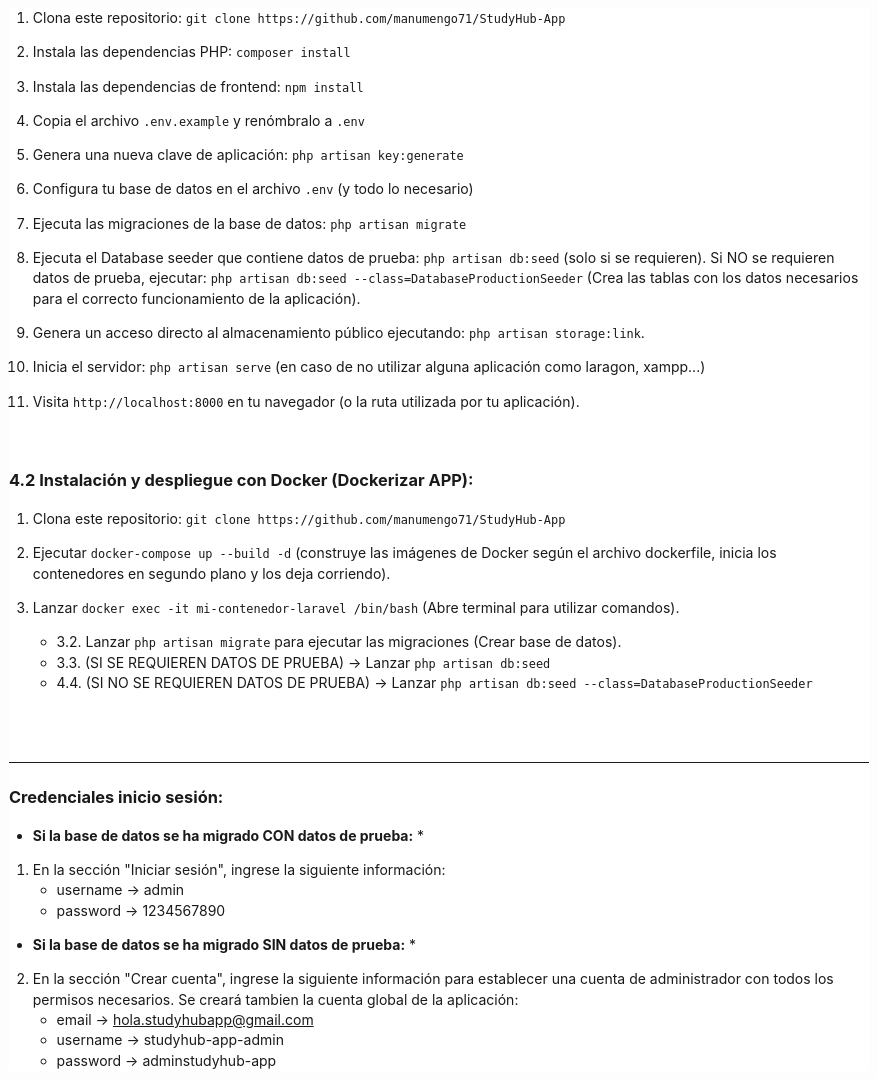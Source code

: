 1. Clona este repositorio: `git clone https://github.com/manumengo71/StudyHub-App`

2. Instala las dependencias PHP: `composer install`

3. Instala las dependencias de frontend: `npm install`

4. Copia el archivo `.env.example` y renómbralo a `.env`

5. Genera una nueva clave de aplicación: `php artisan key:generate`

6. Configura tu base de datos en el archivo `.env` (y todo lo necesario)

7. Ejecuta las migraciones de la base de datos: `php artisan migrate`

8. Ejecuta el Database seeder que contiene datos de prueba: `php artisan db:seed` (solo si se requieren). Si NO se requieren datos de prueba, ejecutar: `php artisan db:seed --class=DatabaseProductionSeeder` (Crea las tablas con los datos necesarios para el correcto funcionamiento de la aplicación).

9. Genera un acceso directo al almacenamiento público ejecutando: `php artisan storage:link`.

10. Inicia el servidor: `php artisan serve` (en caso de no utilizar alguna aplicación como laragon, xampp...)

11. Visita `http://localhost:8000` en tu navegador (o la ruta utilizada por tu aplicación).
    
<br/>

### 4.2 Instalación y despliegue con Docker (Dockerizar APP):

1. Clona este repositorio: `git clone https://github.com/manumengo71/StudyHub-App`

2. Ejecutar `docker-compose up --build -d` (construye las imágenes de Docker según el archivo dockerfile, inicia los contenedores en segundo plano y los deja corriendo).

3. Lanzar `docker exec -it mi-contenedor-laravel /bin/bash` (Abre terminal para utilizar comandos).
    - 3.2. Lanzar `php artisan migrate` para ejecutar las migraciones (Crear base de datos).
    - 3.3. (SI SE REQUIEREN DATOS DE PRUEBA) -> Lanzar `php artisan db:seed`
    - 4.4. (SI NO SE REQUIEREN DATOS DE PRUEBA) -> Lanzar `php artisan db:seed --class=DatabaseProductionSeeder`

<br/>
<br/>

<hr/>

### Credenciales inicio sesión:

* **Si la base de datos se ha migrado CON datos de prueba:** *
1. En la sección "Iniciar sesión", ingrese la siguiente información:
    - username -> admin
    - password -> 1234567890

* **Si la base de datos se ha migrado SIN datos de prueba:** *
2. En la sección "Crear cuenta", ingrese la siguiente información para establecer una cuenta de administrador con todos los permisos necesarios. Se creará tambien la cuenta global de la aplicación:
    - email -> hola.studyhubapp@gmail.com
    - username -> studyhub-app-admin
    - password -> adminstudyhub-app

